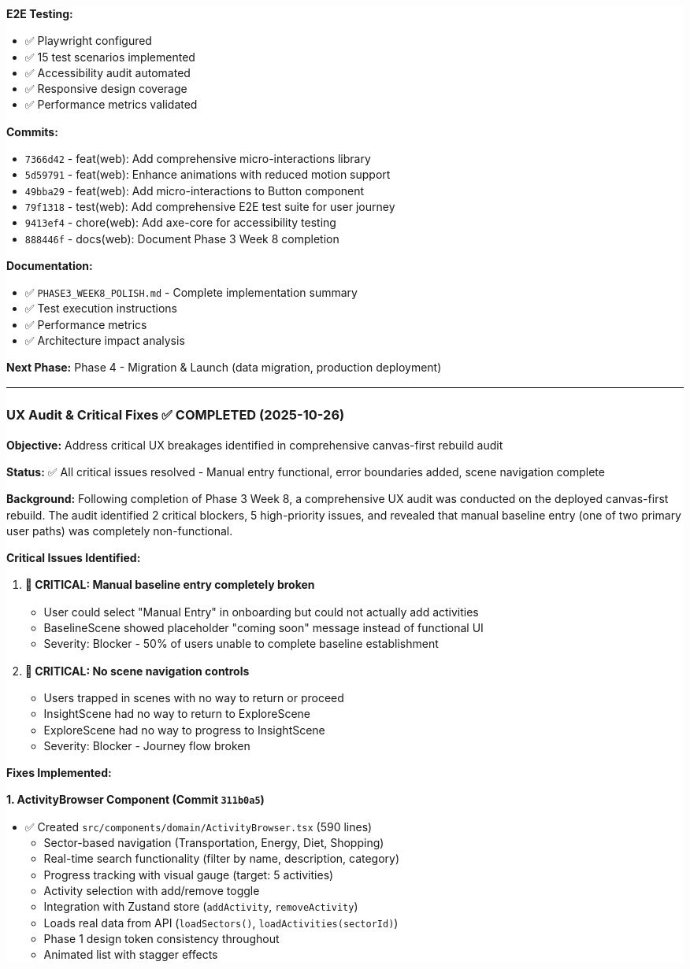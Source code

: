 **E2E Testing:**
- ✅ Playwright configured
- ✅ 15 test scenarios implemented
- ✅ Accessibility audit automated
- ✅ Responsive design coverage
- ✅ Performance metrics validated

**Commits:**
- `7366d42` - feat(web): Add comprehensive micro-interactions library
- `5d59791` - feat(web): Enhance animations with reduced motion support
- `49bba29` - feat(web): Add micro-interactions to Button component
- `79f1318` - test(web): Add comprehensive E2E test suite for user journey
- `9413ef4` - chore(web): Add axe-core for accessibility testing
- `888446f` - docs(web): Document Phase 3 Week 8 completion

**Documentation:**
- ✅ `PHASE3_WEEK8_POLISH.md` - Complete implementation summary
- ✅ Test execution instructions
- ✅ Performance metrics
- ✅ Architecture impact analysis

**Next Phase:** Phase 4 - Migration & Launch (data migration, production deployment)

---

### UX Audit & Critical Fixes ✅ COMPLETED (2025-10-26)

**Objective:** Address critical UX breakages identified in comprehensive canvas-first rebuild audit

**Status:** ✅ All critical issues resolved - Manual entry functional, error boundaries added, scene navigation complete

**Background:**
Following completion of Phase 3 Week 8, a comprehensive UX audit was conducted on the deployed canvas-first rebuild. The audit identified 2 critical blockers, 5 high-priority issues, and revealed that manual baseline entry (one of two primary user paths) was completely non-functional.

**Critical Issues Identified:**

1. **🔴 CRITICAL: Manual baseline entry completely broken**
   - User could select "Manual Entry" in onboarding but could not actually add activities
   - BaselineScene showed placeholder "coming soon" message instead of functional UI
   - Severity: Blocker - 50% of users unable to complete baseline establishment

2. **🔴 CRITICAL: No scene navigation controls**
   - Users trapped in scenes with no way to return or proceed
   - InsightScene had no way to return to ExploreScene
   - ExploreScene had no way to progress to InsightScene
   - Severity: Blocker - Journey flow broken

**Fixes Implemented:**

**1. ActivityBrowser Component (Commit `311b0a5`)**
- ✅ Created `src/components/domain/ActivityBrowser.tsx` (590 lines)
  - Sector-based navigation (Transportation, Energy, Diet, Shopping)
  - Real-time search functionality (filter by name, description, category)
  - Progress tracking with visual gauge (target: 5 activities)
  - Activity selection with add/remove toggle
  - Integration with Zustand store (`addActivity`, `removeActivity`)
  - Loads real data from API (`loadSectors()`, `loadActivities(sectorId)`)
  - Phase 1 design token consistency throughout
  - Animated list with stagger effects

